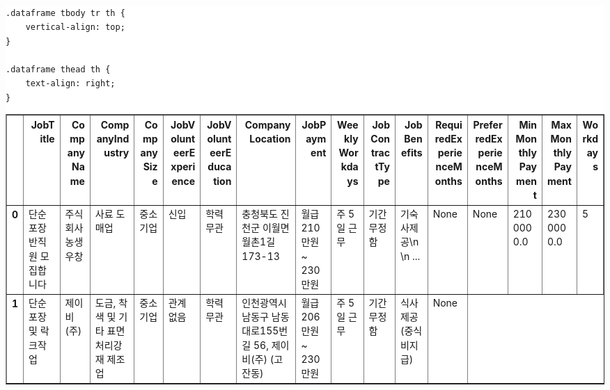     .dataframe tbody tr th {
        vertical-align: top;
    }

    .dataframe thead th {
        text-align: right;
    }
</style>
<table border="1" class="dataframe">
  <thead>
    <tr style="text-align: right;">
      <th></th>
      <th>JobTitle</th>
      <th>CompanyName</th>
      <th>CompanyIndustry</th>
      <th>CompanySize</th>
      <th>JobVolunteerExperience</th>
      <th>JobVolunteerEducation</th>
      <th>CompanyLocation</th>
      <th>JobPayment</th>
      <th>WeeklyWorkdays</th>
      <th>JobContractType</th>
      <th>JobBenefits</th>
      <th>RequiredExperienceMonths</th>
      <th>PreferredExperienceMonths</th>
      <th>MinMonthlyPayment</th>
      <th>MaxMonthlyPayment</th>
      <th>Workdays</th>
    </tr>
  </thead>
  <tbody>
    <tr>
      <th>0</th>
      <td>단순 포장반직원 모집합니다</td>
      <td>주식회사 농생우창</td>
      <td>사료 도매업</td>
      <td>중소기업</td>
      <td>신입</td>
      <td>학력무관</td>
      <td>충청북도   진천군  이월면 월촌1길 173-13</td>
      <td>월급 210만원 ~ 230만원</td>
      <td>주 5일 근무</td>
      <td>기간 무정함</td>
      <td>기숙사제공\n                    \n                 ...</td>
      <td>None</td>
      <td>None</td>
      <td>2100000.0</td>
      <td>2300000.0</td>
      <td>5</td>
    </tr>
    <tr>
      <th>1</th>
      <td>단순포장 및 락크작업</td>
      <td>제이비(주)</td>
      <td>도금, 착색 및 기타 표면처리강재 제조업</td>
      <td>중소기업</td>
      <td>관계없음</td>
      <td>학력무관</td>
      <td>인천광역시   남동구  남동대로155번길 56, 제이비(주) (고잔동)</td>
      <td>월급 206만원 ~ 230만원</td>
      <td>주 5일 근무</td>
      <td>기간 무정함</td>
      <td>식사제공(중식비지급)</td>
      <td>None</td>